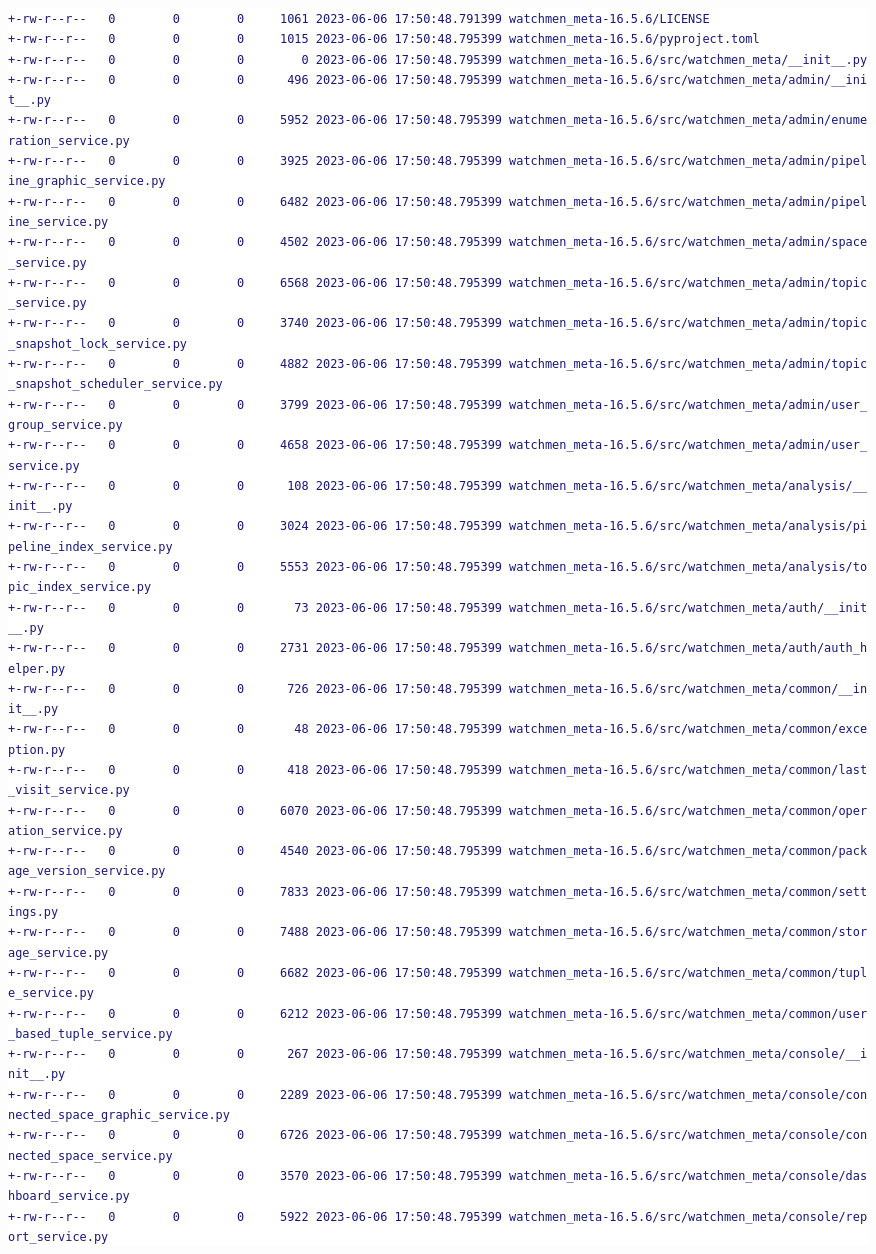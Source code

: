 ```diff
+-rw-r--r--   0        0        0     1061 2023-06-06 17:50:48.791399 watchmen_meta-16.5.6/LICENSE
+-rw-r--r--   0        0        0     1015 2023-06-06 17:50:48.795399 watchmen_meta-16.5.6/pyproject.toml
+-rw-r--r--   0        0        0        0 2023-06-06 17:50:48.795399 watchmen_meta-16.5.6/src/watchmen_meta/__init__.py
+-rw-r--r--   0        0        0      496 2023-06-06 17:50:48.795399 watchmen_meta-16.5.6/src/watchmen_meta/admin/__init__.py
+-rw-r--r--   0        0        0     5952 2023-06-06 17:50:48.795399 watchmen_meta-16.5.6/src/watchmen_meta/admin/enumeration_service.py
+-rw-r--r--   0        0        0     3925 2023-06-06 17:50:48.795399 watchmen_meta-16.5.6/src/watchmen_meta/admin/pipeline_graphic_service.py
+-rw-r--r--   0        0        0     6482 2023-06-06 17:50:48.795399 watchmen_meta-16.5.6/src/watchmen_meta/admin/pipeline_service.py
+-rw-r--r--   0        0        0     4502 2023-06-06 17:50:48.795399 watchmen_meta-16.5.6/src/watchmen_meta/admin/space_service.py
+-rw-r--r--   0        0        0     6568 2023-06-06 17:50:48.795399 watchmen_meta-16.5.6/src/watchmen_meta/admin/topic_service.py
+-rw-r--r--   0        0        0     3740 2023-06-06 17:50:48.795399 watchmen_meta-16.5.6/src/watchmen_meta/admin/topic_snapshot_lock_service.py
+-rw-r--r--   0        0        0     4882 2023-06-06 17:50:48.795399 watchmen_meta-16.5.6/src/watchmen_meta/admin/topic_snapshot_scheduler_service.py
+-rw-r--r--   0        0        0     3799 2023-06-06 17:50:48.795399 watchmen_meta-16.5.6/src/watchmen_meta/admin/user_group_service.py
+-rw-r--r--   0        0        0     4658 2023-06-06 17:50:48.795399 watchmen_meta-16.5.6/src/watchmen_meta/admin/user_service.py
+-rw-r--r--   0        0        0      108 2023-06-06 17:50:48.795399 watchmen_meta-16.5.6/src/watchmen_meta/analysis/__init__.py
+-rw-r--r--   0        0        0     3024 2023-06-06 17:50:48.795399 watchmen_meta-16.5.6/src/watchmen_meta/analysis/pipeline_index_service.py
+-rw-r--r--   0        0        0     5553 2023-06-06 17:50:48.795399 watchmen_meta-16.5.6/src/watchmen_meta/analysis/topic_index_service.py
+-rw-r--r--   0        0        0       73 2023-06-06 17:50:48.795399 watchmen_meta-16.5.6/src/watchmen_meta/auth/__init__.py
+-rw-r--r--   0        0        0     2731 2023-06-06 17:50:48.795399 watchmen_meta-16.5.6/src/watchmen_meta/auth/auth_helper.py
+-rw-r--r--   0        0        0      726 2023-06-06 17:50:48.795399 watchmen_meta-16.5.6/src/watchmen_meta/common/__init__.py
+-rw-r--r--   0        0        0       48 2023-06-06 17:50:48.795399 watchmen_meta-16.5.6/src/watchmen_meta/common/exception.py
+-rw-r--r--   0        0        0      418 2023-06-06 17:50:48.795399 watchmen_meta-16.5.6/src/watchmen_meta/common/last_visit_service.py
+-rw-r--r--   0        0        0     6070 2023-06-06 17:50:48.795399 watchmen_meta-16.5.6/src/watchmen_meta/common/operation_service.py
+-rw-r--r--   0        0        0     4540 2023-06-06 17:50:48.795399 watchmen_meta-16.5.6/src/watchmen_meta/common/package_version_service.py
+-rw-r--r--   0        0        0     7833 2023-06-06 17:50:48.795399 watchmen_meta-16.5.6/src/watchmen_meta/common/settings.py
+-rw-r--r--   0        0        0     7488 2023-06-06 17:50:48.795399 watchmen_meta-16.5.6/src/watchmen_meta/common/storage_service.py
+-rw-r--r--   0        0        0     6682 2023-06-06 17:50:48.795399 watchmen_meta-16.5.6/src/watchmen_meta/common/tuple_service.py
+-rw-r--r--   0        0        0     6212 2023-06-06 17:50:48.795399 watchmen_meta-16.5.6/src/watchmen_meta/common/user_based_tuple_service.py
+-rw-r--r--   0        0        0      267 2023-06-06 17:50:48.795399 watchmen_meta-16.5.6/src/watchmen_meta/console/__init__.py
+-rw-r--r--   0        0        0     2289 2023-06-06 17:50:48.795399 watchmen_meta-16.5.6/src/watchmen_meta/console/connected_space_graphic_service.py
+-rw-r--r--   0        0        0     6726 2023-06-06 17:50:48.795399 watchmen_meta-16.5.6/src/watchmen_meta/console/connected_space_service.py
+-rw-r--r--   0        0        0     3570 2023-06-06 17:50:48.795399 watchmen_meta-16.5.6/src/watchmen_meta/console/dashboard_service.py
+-rw-r--r--   0        0        0     5922 2023-06-06 17:50:48.795399 watchmen_meta-16.5.6/src/watchmen_meta/console/report_service.py
```